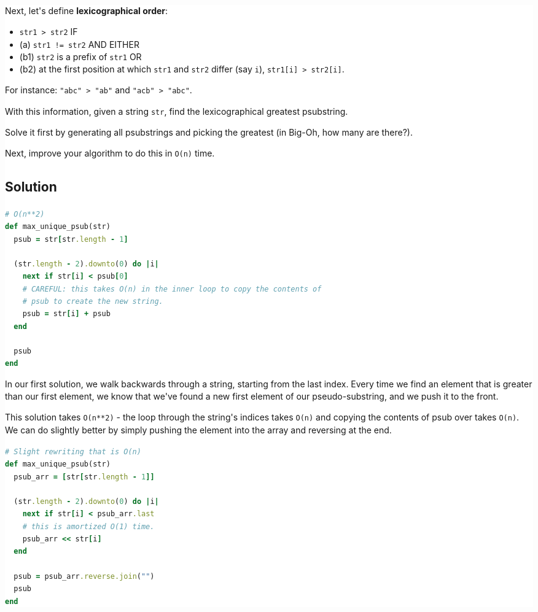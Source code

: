 
Next, let's define **lexicographical order**:

* `str1 > str2` IF
* (a) `str1 != str2` AND EITHER
* (b1) `str2` is a prefix of `str1` OR
* (b2) at the first position at which `str1` and `str2` differ (say
  `i`), `str1[i] > str2[i]`.

For instance: `"abc" > "ab"` and `"acb" > "abc"`.

With this information, given a string `str`, find the lexicographical greatest psubstring.

Solve it first by generating all psubstrings and picking
the greatest (in Big-Oh, how many are there?).

Next, improve your algorithm to do this in `O(n)` time.

## Solution

```ruby
# O(n**2)
def max_unique_psub(str)
  psub = str[str.length - 1]

  (str.length - 2).downto(0) do |i|
    next if str[i] < psub[0]
    # CAREFUL: this takes O(n) in the inner loop to copy the contents of
    # psub to create the new string.
    psub = str[i] + psub
  end

  psub
end
```

In our first solution, we walk backwards through a string, starting from the last index. Every time we find an element that is greater than our first element, we know that we've found a new first element of our pseudo-substring, and we push it to the front.

This solution takes `O(n**2)` - the loop through the string's indices takes `O(n)` and copying the contents of psub over takes `O(n)`. We can do slightly better by simply pushing the element into the array and reversing at the end.

```ruby
# Slight rewriting that is O(n)
def max_unique_psub(str)
  psub_arr = [str[str.length - 1]]

  (str.length - 2).downto(0) do |i|
    next if str[i] < psub_arr.last
    # this is amortized O(1) time.
    psub_arr << str[i]
  end

  psub = psub_arr.reverse.join("")
  psub
end
```


[josh-meisel-handle]: https://github.com/joshuameisel
[routes]: ../../code-excerpts/routes.md
[bad-code]: ../../code-excerpts/bad-code.md